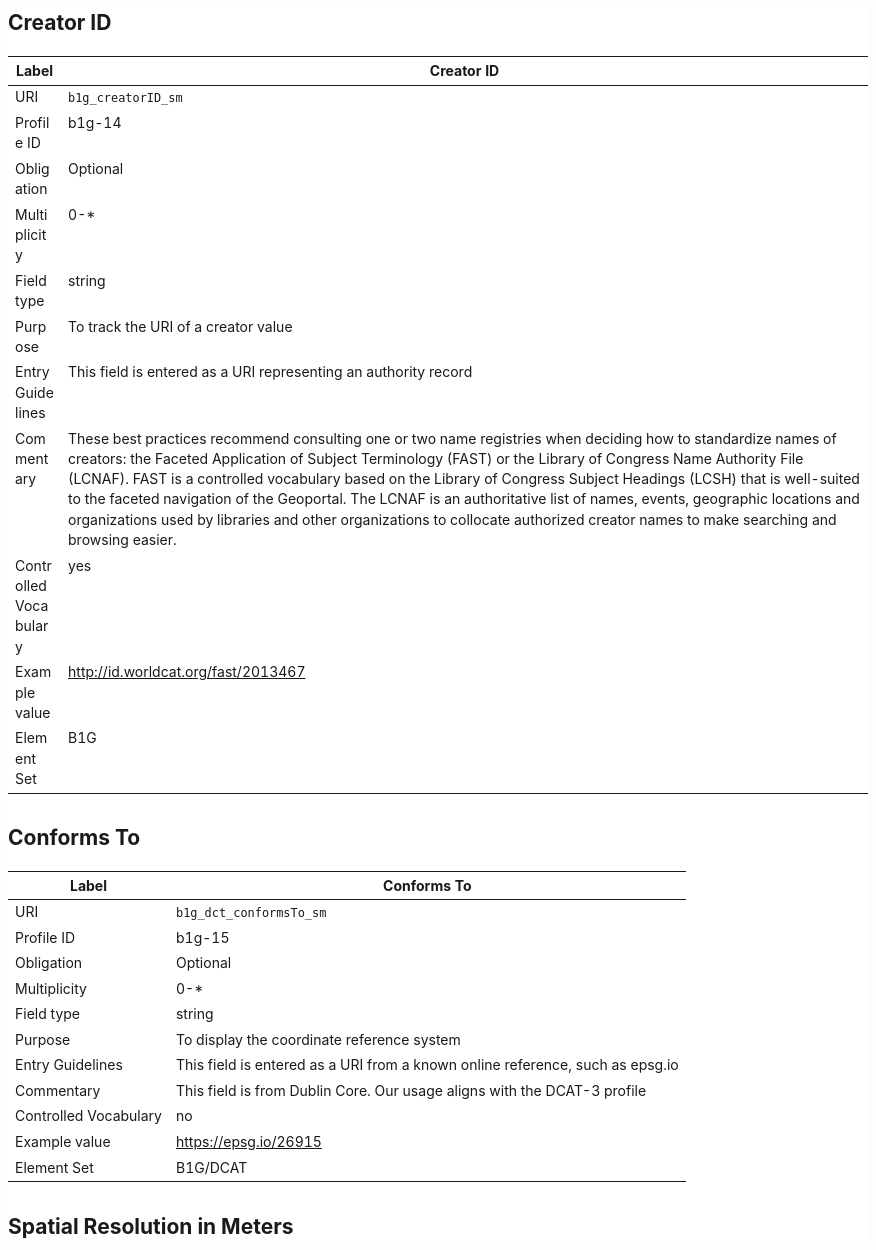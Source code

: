 ## Creator ID

| Label                 | Creator ID                                                                                                                                                     |
|-----------------------|--------------------------------------------------------------------------------------------------------------------------------------------------------------|
| URI                   | `b1g_creatorID_sm`                                                                                                                                          |
| Profile ID            | b1g-14                                                                                                                                                       |
| Obligation            | Optional                                                                                                                                                 |
| Multiplicity          | 0-*                                                                                                                                                  |
| Field type            | string |                                                                                                                                     
| Purpose               | To track the URI of a creator value                                                                                     |
| Entry Guidelines      | This field is entered as a URI representing an authority record            |
| Commentary            | These best practices recommend consulting one or two name registries when deciding how to standardize names of creators: the Faceted Application of Subject Terminology (FAST) or the Library of Congress Name Authority File (LCNAF). FAST is a controlled vocabulary based on the Library of Congress Subject Headings (LCSH) that is well-suited to the faceted navigation of the Geoportal. The LCNAF is an authoritative list of names, events, geographic locations and organizations used by libraries and other organizations to collocate authorized creator names to make searching and browsing easier.
| Controlled Vocabulary | yes                                                                                                                                                          |
| Example value         | http://id.worldcat.org/fast/2013467                                                                                                                          |
| Element Set           | B1G                                                                                                                                          |


## Conforms To

| Label                 | Conforms To                                                                                                                                                    |
|-----------------------|--------------------------------------------------------------------------------------------------------------------------------------------------------------|
| URI                   | `b1g_dct_conformsTo_sm`                                                                                                                                          |
| Profile ID            | b1g-15                                                                                                                                                      |
| Obligation            | Optional                                                                                                                                                 |
| Multiplicity          | 0-*                                                                                                                                                  |
| Field type            | string |                                                                                                                                     
| Purpose               | To display the coordinate reference system                                                                                  |
| Entry Guidelines      | This field is entered as a URI from a known online reference, such as epsg.io           |
| Commentary            | This field is from Dublin Core. Our usage aligns with the DCAT-3 profile
| Controlled Vocabulary | no                                                                                                                                                          |
| Example value         | https://epsg.io/26915                                                                                                                          |
| Element Set           | B1G/DCAT                                                                                                                                          |

## Spatial Resolution in Meters
